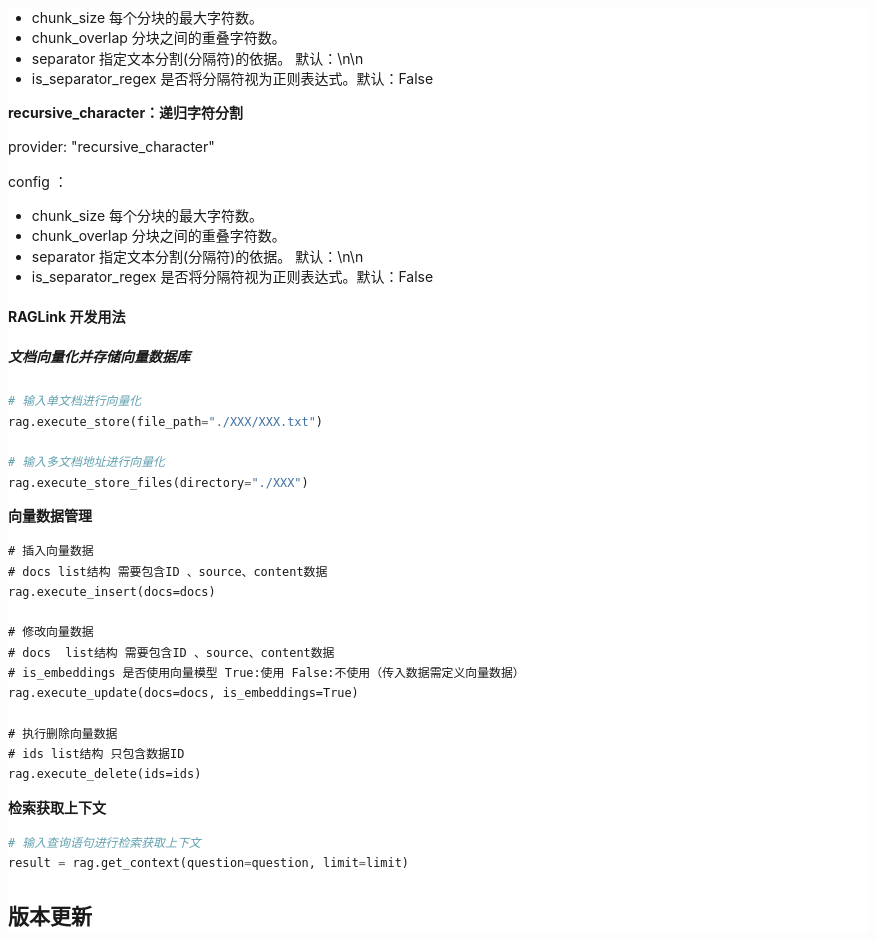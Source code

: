 - chunk_size                   每个分块的最大字符数。
- chunk_overlap            分块之间的重叠字符数。
- separator                     指定文本分割(分隔符)的依据。 默认：\n\n
- is_separator_regex     是否将分隔符视为正则表达式。默认：False

**recursive_character：递归字符分割**

provider: "recursive_character"

config ：

- chunk_size                   每个分块的最大字符数。
- chunk_overlap            分块之间的重叠字符数。
- separator                     指定文本分割(分隔符)的依据。 默认：\n\n
- is_separator_regex     是否将分隔符视为正则表达式。默认：False



#### RAGLink 开发用法

##### 文档向量化并存储向量数据库

```python
# 输入单文档进行向量化
rag.execute_store(file_path="./XXX/XXX.txt")

# 输入多文档地址进行向量化
rag.execute_store_files(directory="./XXX")
```

**向量数据管理**

```
# 插入向量数据
# docs list结构 需要包含ID 、source、content数据
rag.execute_insert(docs=docs)

# 修改向量数据
# docs  list结构 需要包含ID 、source、content数据
# is_embeddings 是否使用向量模型 True:使用 False:不使用（传入数据需定义向量数据）
rag.execute_update(docs=docs, is_embeddings=True)

# 执行删除向量数据
# ids list结构 只包含数据ID
rag.execute_delete(ids=ids)
```

**检索获取上下文**

```python
# 输入查询语句进行检索获取上下文
result = rag.get_context(question=question, limit=limit)
```



## 版本更新
